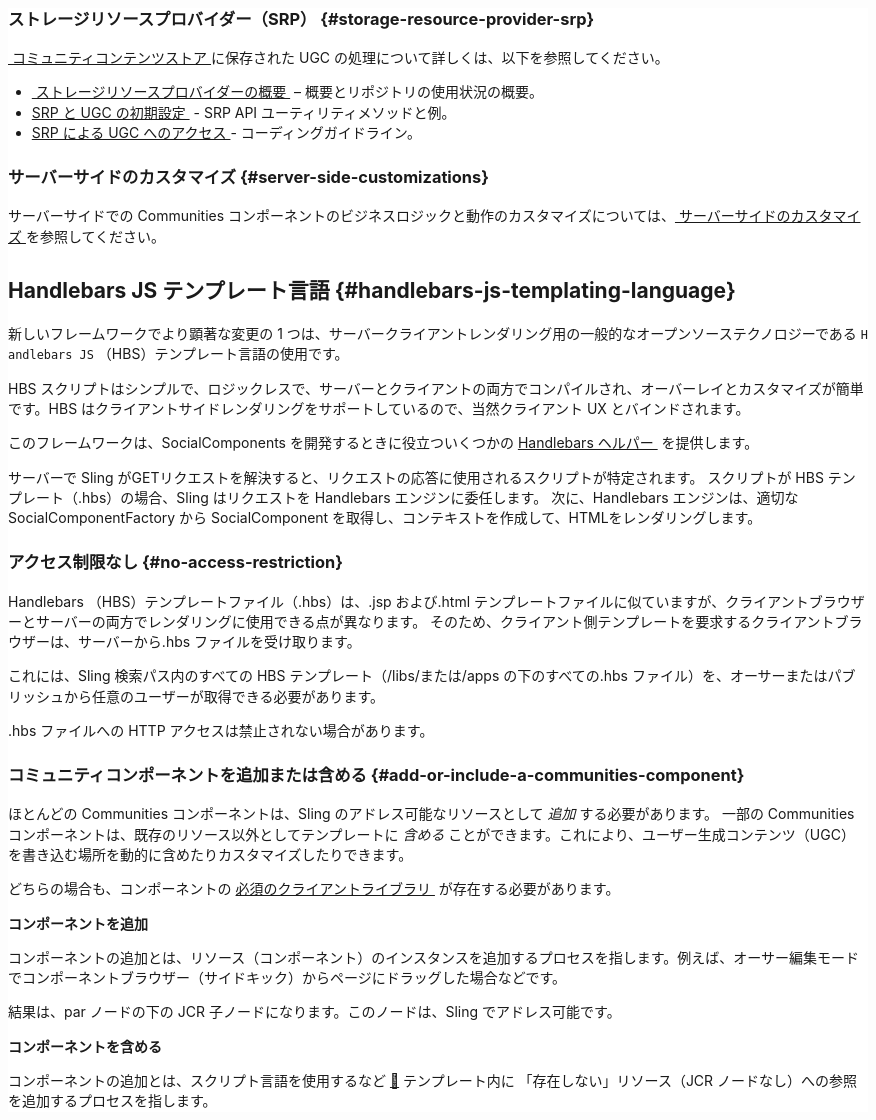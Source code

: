 ### ストレージリソースプロバイダー（SRP） {#storage-resource-provider-srp}

[&#x200B; コミュニティコンテンツストア &#x200B;](working-with-srp.md) に保存された UGC の処理について詳しくは、以下を参照してください。

* [&#x200B; ストレージリソースプロバイダーの概要 &#x200B;](srp.md) – 概要とリポジトリの使用状況の概要。
* [SRP と UGC の初期設定 &#x200B;](srp-and-ugc.md) - SRP API ユーティリティメソッドと例。
* [SRP による UGC へのアクセス &#x200B;](accessing-ugc-with-srp.md) - コーディングガイドライン。

### サーバーサイドのカスタマイズ {#server-side-customizations}

サーバーサイドでの Communities コンポーネントのビジネスロジックと動作のカスタマイズについては、[&#x200B; サーバーサイドのカスタマイズ &#x200B;](server-customize.md) を参照してください。

## Handlebars JS テンプレート言語 {#handlebars-js-templating-language}

新しいフレームワークでより顕著な変更の 1 つは、サーバークライアントレンダリング用の一般的なオープンソーステクノロジーである `Handlebars JS` （HBS）テンプレート言語の使用です。

HBS スクリプトはシンプルで、ロジックレスで、サーバーとクライアントの両方でコンパイルされ、オーバーレイとカスタマイズが簡単です。HBS はクライアントサイドレンダリングをサポートしているので、当然クライアント UX とバインドされます。

このフレームワークは、SocialComponents を開発するときに役立ついくつかの [Handlebars ヘルパー &#x200B;](handlebars-helpers.md) を提供します。

サーバーで Sling がGETリクエストを解決すると、リクエストの応答に使用されるスクリプトが特定されます。 スクリプトが HBS テンプレート（.hbs）の場合、Sling はリクエストを Handlebars エンジンに委任します。 次に、Handlebars エンジンは、適切な SocialComponentFactory から SocialComponent を取得し、コンテキストを作成して、HTMLをレンダリングします。

### アクセス制限なし {#no-access-restriction}

Handlebars （HBS）テンプレートファイル（.hbs）は、.jsp および.html テンプレートファイルに似ていますが、クライアントブラウザーとサーバーの両方でレンダリングに使用できる点が異なります。 そのため、クライアント側テンプレートを要求するクライアントブラウザーは、サーバーから.hbs ファイルを受け取ります。

これには、Sling 検索パス内のすべての HBS テンプレート（/libs/または/apps の下のすべての.hbs ファイル）を、オーサーまたはパブリッシュから任意のユーザーが取得できる必要があります。

.hbs ファイルへの HTTP アクセスは禁止されない場合があります。

### コミュニティコンポーネントを追加または含める {#add-or-include-a-communities-component}

ほとんどの Communities コンポーネントは、Sling のアドレス可能なリソースとして *追加* する必要があります。 一部の Communities コンポーネントは、既存のリソース以外としてテンプレートに *含める* ことができます。これにより、ユーザー生成コンテンツ（UGC）を書き込む場所を動的に含めたりカスタマイズしたりできます。

どちらの場合も、コンポーネントの [&#x200B; 必須のクライアントライブラリ &#x200B;](clientlibs.md) が存在する必要があります。

**コンポーネントを追加**

コンポーネントの追加とは、リソース（コンポーネント）のインスタンスを追加するプロセスを指します。例えば、オーサー編集モードでコンポーネントブラウザー（サイドキック）からページにドラッグした場合などです。

結果は、par ノードの下の JCR 子ノードになります。このノードは、Sling でアドレス可能です。

**コンポーネントを含める**

コンポーネントの追加とは、スクリプト言語を使用するなど [&#128279;](srp.md#for-non-existing-resources-ners) テンプレート内に  「存在しない」リソース（JCR ノードなし）への参照を追加するプロセスを指します。
